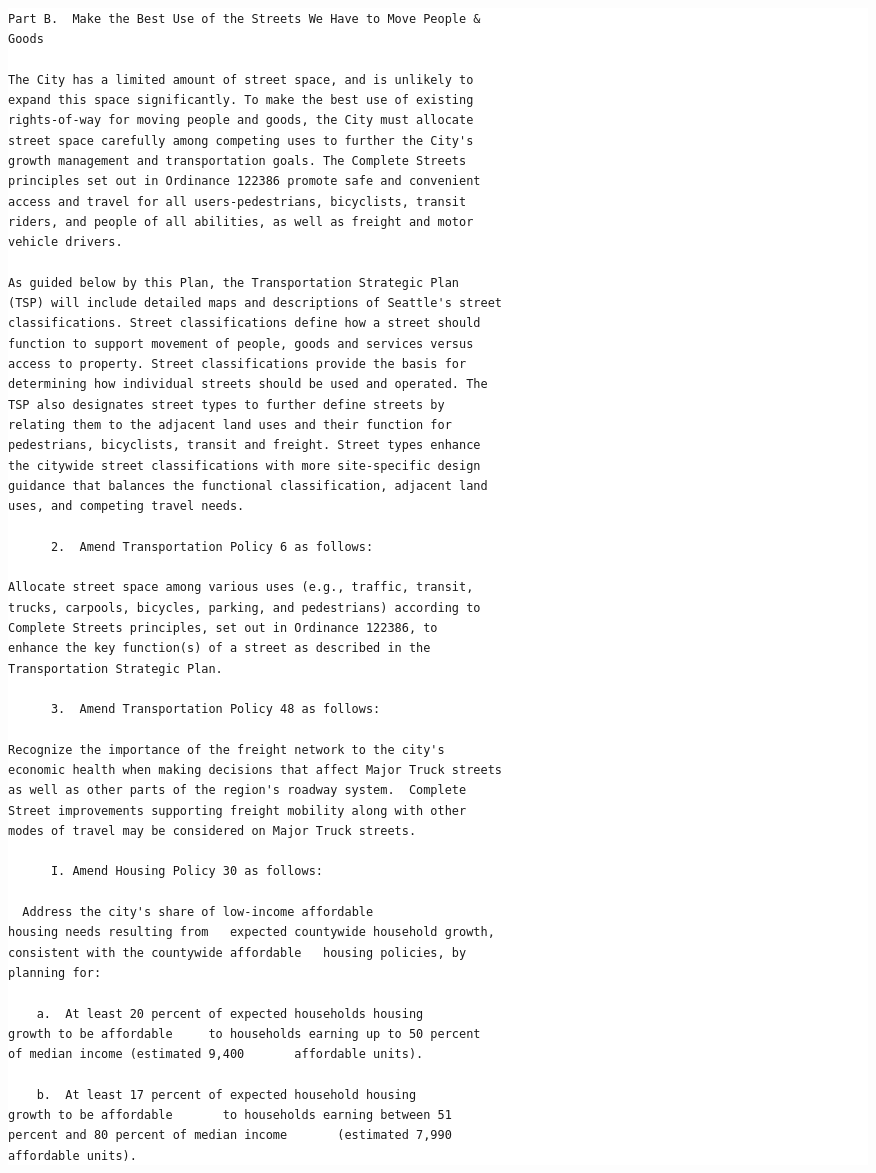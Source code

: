     Part B.  Make the Best Use of the Streets We Have to Move People &  
    Goods  
  
    The City has a limited amount of street space, and is unlikely to  
    expand this space significantly. To make the best use of existing  
    rights-of-way for moving people and goods, the City must allocate  
    street space carefully among competing uses to further the City's  
    growth management and transportation goals. The Complete Streets  
    principles set out in Ordinance 122386 promote safe and convenient  
    access and travel for all users-pedestrians, bicyclists, transit  
    riders, and people of all abilities, as well as freight and motor  
    vehicle drivers.  
  
    As guided below by this Plan, the Transportation Strategic Plan  
    (TSP) will include detailed maps and descriptions of Seattle's street  
    classifications. Street classifications define how a street should  
    function to support movement of people, goods and services versus  
    access to property. Street classifications provide the basis for  
    determining how individual streets should be used and operated. The  
    TSP also designates street types to further define streets by  
    relating them to the adjacent land uses and their function for  
    pedestrians, bicyclists, transit and freight. Street types enhance  
    the citywide street classifications with more site-specific design  
    guidance that balances the functional classification, adjacent land  
    uses, and competing travel needs.  
  
          2.  Amend Transportation Policy 6 as follows:  
  
    Allocate street space among various uses (e.g., traffic, transit,  
    trucks, carpools, bicycles, parking, and pedestrians) according to  
    Complete Streets principles, set out in Ordinance 122386, to  
    enhance the key function(s) of a street as described in the  
    Transportation Strategic Plan.  
  
          3.  Amend Transportation Policy 48 as follows:  
  
    Recognize the importance of the freight network to the city's  
    economic health when making decisions that affect Major Truck streets  
    as well as other parts of the region's roadway system.  Complete  
    Street improvements supporting freight mobility along with other  
    modes of travel may be considered on Major Truck streets.  
  
          I. Amend Housing Policy 30 as follows:  
  
      Address the city's share of low-income affordable  
    housing needs resulting from   expected countywide household growth,  
    consistent with the countywide affordable   housing policies, by  
    planning for:  
  
        a.  At least 20 percent of expected households housing  
    growth to be affordable     to households earning up to 50 percent  
    of median income (estimated 9,400       affordable units).  
  
        b.  At least 17 percent of expected household housing  
    growth to be affordable       to households earning between 51  
    percent and 80 percent of median income       (estimated 7,990  
    affordable units).  
  
